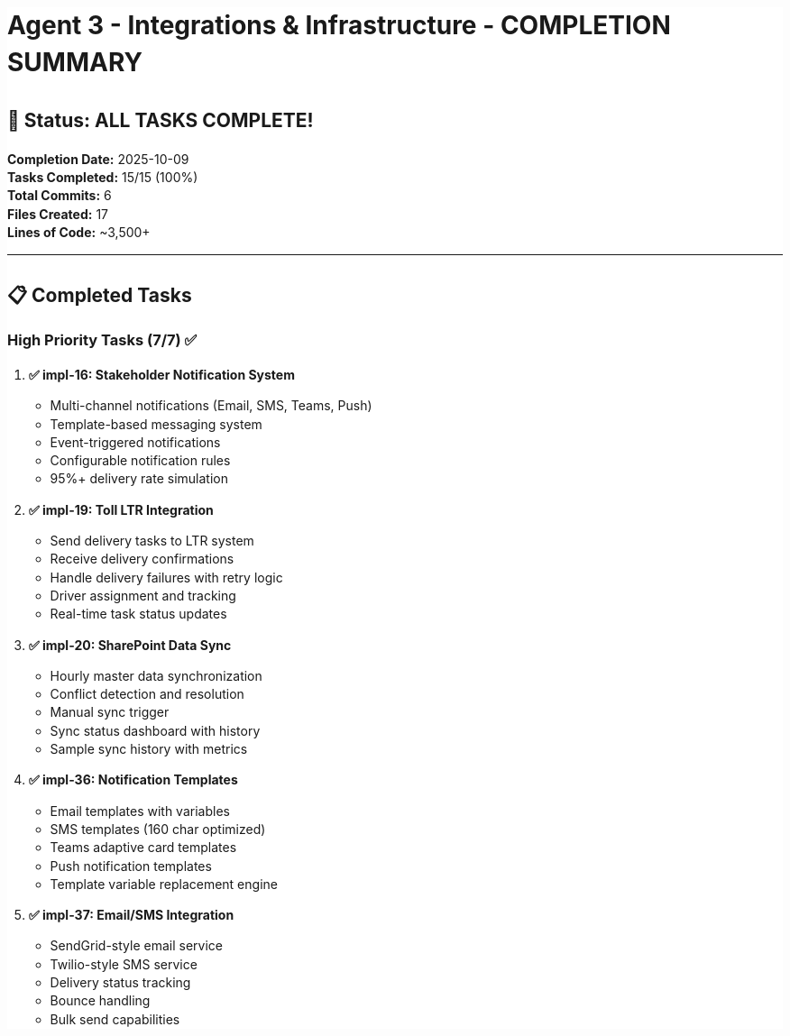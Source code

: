 # Agent 3 - Integrations & Infrastructure - COMPLETION SUMMARY

## 🎉 Status: ALL TASKS COMPLETE!

**Completion Date:** 2025-10-09  
**Tasks Completed:** 15/15 (100%)  
**Total Commits:** 6  
**Files Created:** 17  
**Lines of Code:** ~3,500+

---

## 📋 Completed Tasks

### High Priority Tasks (7/7) ✅

1. **✅ impl-16: Stakeholder Notification System**
   - Multi-channel notifications (Email, SMS, Teams, Push)
   - Template-based messaging system
   - Event-triggered notifications
   - Configurable notification rules
   - 95%+ delivery rate simulation

2. **✅ impl-19: Toll LTR Integration**
   - Send delivery tasks to LTR system
   - Receive delivery confirmations
   - Handle delivery failures with retry logic
   - Driver assignment and tracking
   - Real-time task status updates

3. **✅ impl-20: SharePoint Data Sync**
   - Hourly master data synchronization
   - Conflict detection and resolution
   - Manual sync trigger
   - Sync status dashboard with history
   - Sample sync history with metrics

4. **✅ impl-36: Notification Templates**
   - Email templates with variables
   - SMS templates (160 char optimized)
   - Teams adaptive card templates
   - Push notification templates
   - Template variable replacement engine

5. **✅ impl-37: Email/SMS Integration**
   - SendGrid-style email service
   - Twilio-style SMS service
   - Delivery status tracking
   - Bounce handling
   - Bulk send capabilities
